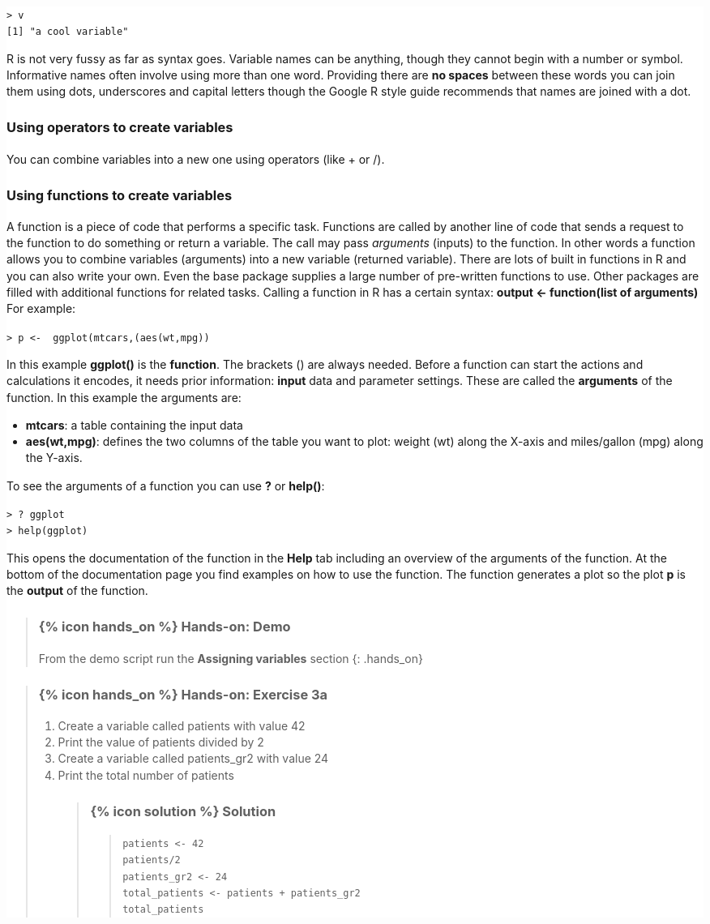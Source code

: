 ```
> v
[1] "a cool variable"
```

R is not very fussy as far as syntax goes. Variable names can be anything, though they cannot begin with a number or symbol. Informative names often involve using more than one word. Providing there are **no spaces** between these words you can join them using dots, underscores and capital letters though the Google R style guide recommends that names are joined with a dot. 

### Using operators to create variables
You can combine variables into a new one using operators (like + or /).

### Using functions to create variables
A function is a piece of code that performs a specific task. 
Functions are called by another line of code that sends a request to the function to do something or return a variable. The call may pass *arguments* (inputs) to the function. In other words a function allows you to combine variables (arguments) into a new variable (returned variable).
There are lots of built in functions in R and you can also write your own. Even the base package supplies a large number of pre-written functions to use. Other packages are filled with additional functions for related tasks.
Calling a function in R has a certain syntax:
**output <- function(list of arguments)** 
For example: 
```
> p <-  ggplot(mtcars,(aes(wt,mpg))
```
In this example **ggplot()** is the **function**. The brackets () are always needed. Before a function can start the actions and calculations  it encodes, it needs prior information: **input** data and parameter settings. These are called the **arguments** of the function. In this example the arguments are:
- **mtcars**: a table containing the input data
- **aes(wt,mpg)**: defines the two columns of the table you want to plot: weight (wt) along the X-axis and miles/gallon (mpg) along the Y-axis.

To see the arguments of a function you can use **?** or **help()**:
```
> ? ggplot 
> help(ggplot)
```
This opens the documentation of the function in the **Help** tab including an overview of the arguments of the function. At the bottom of the documentation page you find examples on how to use the function.
The function generates a plot so the plot **p** is the **output** of the function.  

> ### {% icon hands_on %} Hands-on: Demo
>
> From the demo script run the **Assigning variables** section
{: .hands_on}


> ### {% icon hands_on %} Hands-on: Exercise 3a
>
> 1. Create a variable called patients with value 42
> 2. Print the value of patients divided by 2
> 3. Create a variable called patients_gr2 with value 24
> 4. Print the total number of patients
>    > ### {% icon solution %} Solution
>    >
>    >  > ```
>    >  > patients <- 42
>    >  > patients/2
>    >  > patients_gr2 <- 24
>    >  > total_patients <- patients + patients_gr2
>    >  > total_patients
>    >  >```